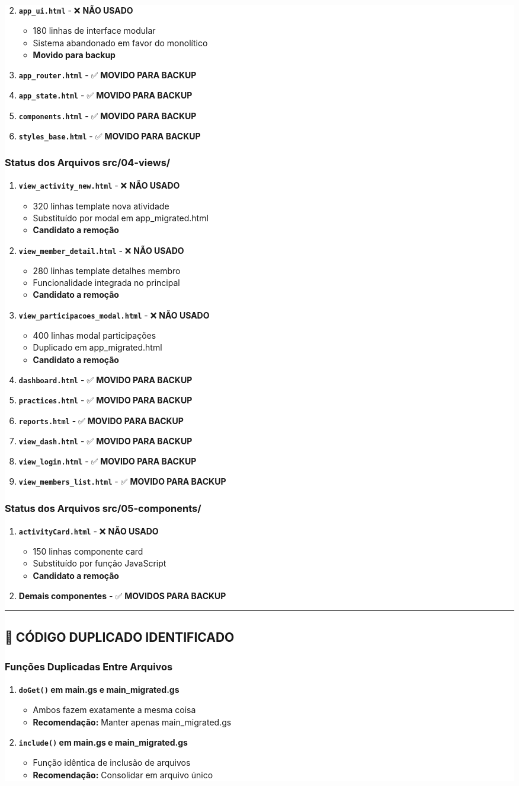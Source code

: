 2. **`app_ui.html`** - ❌ **NÃO USADO**
   - 180 linhas de interface modular
   - Sistema abandonado em favor do monolítico
   - **Movido para backup**

3. **`app_router.html`** - ✅ **MOVIDO PARA BACKUP**
4. **`app_state.html`** - ✅ **MOVIDO PARA BACKUP**
5. **`components.html`** - ✅ **MOVIDO PARA BACKUP**
6. **`styles_base.html`** - ✅ **MOVIDO PARA BACKUP**

### Status dos Arquivos src/04-views/
1. **`view_activity_new.html`** - ❌ **NÃO USADO**
   - 320 linhas template nova atividade
   - Substituído por modal em app_migrated.html
   - **Candidato a remoção**

2. **`view_member_detail.html`** - ❌ **NÃO USADO**
   - 280 linhas template detalhes membro
   - Funcionalidade integrada no principal
   - **Candidato a remoção**

3. **`view_participacoes_modal.html`** - ❌ **NÃO USADO**
   - 400 linhas modal participações
   - Duplicado em app_migrated.html
   - **Candidato a remoção**

4. **`dashboard.html`** - ✅ **MOVIDO PARA BACKUP**
5. **`practices.html`** - ✅ **MOVIDO PARA BACKUP**
6. **`reports.html`** - ✅ **MOVIDO PARA BACKUP**
7. **`view_dash.html`** - ✅ **MOVIDO PARA BACKUP**
8. **`view_login.html`** - ✅ **MOVIDO PARA BACKUP**
9. **`view_members_list.html`** - ✅ **MOVIDO PARA BACKUP**

### Status dos Arquivos src/05-components/
1. **`activityCard.html`** - ❌ **NÃO USADO**
   - 150 linhas componente card
   - Substituído por função JavaScript
   - **Candidato a remoção**

2. **Demais componentes** - ✅ **MOVIDOS PARA BACKUP**

---

## 🔄 CÓDIGO DUPLICADO IDENTIFICADO

### Funções Duplicadas Entre Arquivos
1. **`doGet()` em main.gs e main_migrated.gs**
   - Ambos fazem exatamente a mesma coisa
   - **Recomendação:** Manter apenas main_migrated.gs

2. **`include()` em main.gs e main_migrated.gs**
   - Função idêntica de inclusão de arquivos
   - **Recomendação:** Consolidar em arquivo único
